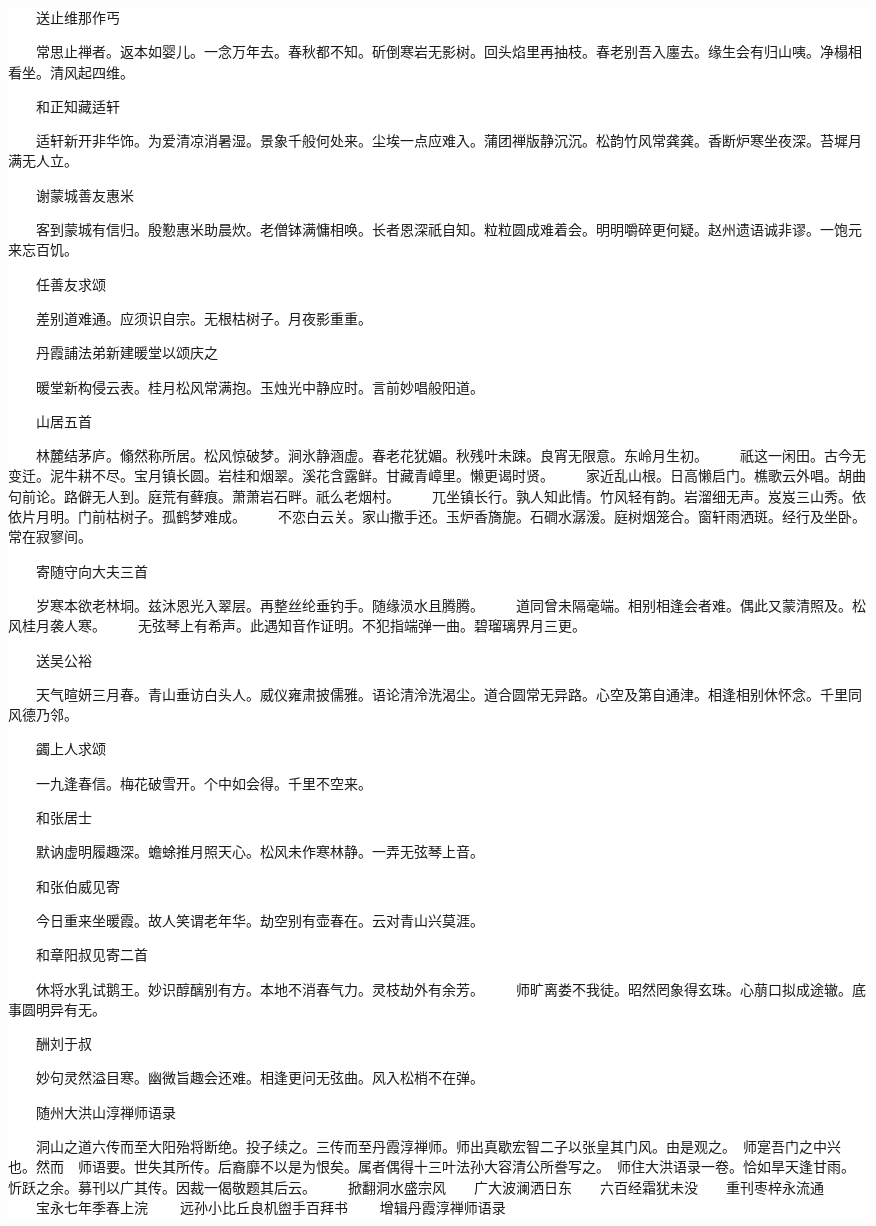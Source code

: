 　　送止维那作丐

　　常思止禅者。返本如婴儿。一念万年去。春秋都不知。斫倒寒岩无影树。回头焰里再抽枝。春老别吾入廛去。缘生会有归山咦。净榻相看坐。清风起四维。

　　和正知藏适轩

　　适轩新开非华饰。为爱清凉消暑湿。景象千般何处来。尘埃一点应难入。蒲团禅版静沉沉。松韵竹风常龚龚。香断炉寒坐夜深。苔墀月满无人立。

　　谢蒙城善友惠米

　　客到蒙城有信归。殷懃惠米助晨炊。老僧钵满慵相唤。长者恩深祇自知。粒粒圆成难着会。明明嚼碎更何疑。赵州遗语诚非谬。一饱元来忘百饥。

　　任善友求颂

　　差别道难通。应须识自宗。无根枯树子。月夜影重重。

　　丹霞誧法弟新建暖堂以颂庆之

　　暖堂新构侵云表。桂月松风常满抱。玉烛光中静应时。言前妙唱般阳道。

　　山居五首

　　林麓结茅庐。翛然称所居。松风惊破梦。涧氷静涵虚。春老花犹媚。秋残叶未踈。良宵无限意。东岭月生初。
　　祇这一闲田。古今无变迁。泥牛耕不尽。宝月镇长圆。岩桂和烟翠。溪花含露鲜。甘藏青嶂里。懒更谒时贤。
　　家近乱山根。日高懒启门。樵歌云外唱。胡曲句前论。路僻无人到。庭荒有藓痕。萧萧岩石畔。祇么老烟村。
　　兀坐镇长行。孰人知此情。竹风轻有韵。岩溜细无声。岌岌三山秀。依依片月明。门前枯树子。孤鹤梦难成。
　　不恋白云关。家山撒手还。玉炉香旖旎。石磵水潺湲。庭树烟笼合。窗轩雨洒斑。经行及坐卧。常在寂寥间。

　　寄随守向大夫三首

　　岁寒本欲老林垌。兹沐恩光入翠层。再整丝纶垂钓手。随缘涢水且腾腾。
　　道同曾未隔毫端。相别相逢会者难。偶此又蒙清照及。松风桂月袭人寒。
　　无弦琴上有希声。此遇知音作证明。不犯指端弹一曲。碧瑠璃界月三更。

　　送吴公裕

　　天气暄妍三月春。青山垂访白头人。威仪雍肃披儒雅。语论清泠洗渴尘。道合圆常无异路。心空及第自通津。相逢相别休怀念。千里同风德乃邻。

　　蠲上人求颂

　　一九逢春信。梅花破雪开。个中如会得。千里不空来。

　　和张居士

　　默讷虚明履趣深。蟾蜍推月照天心。松风未作寒林静。一弄无弦琴上音。

　　和张伯威见寄

　　今日重来坐暖霞。故人笑谓老年华。劫空别有壶春在。云对青山兴莫涯。

　　和章阳叔见寄二首

　　休将水乳试鹅王。妙识醇醨别有方。本地不消春气力。灵枝劫外有余芳。
　　师旷离娄不我徒。昭然罔象得玄珠。心萠口拟成途辙。底事圆明异有无。

　　酬刘于叔

　　妙句灵然溢目寒。幽微旨趣会还难。相逢更问无弦曲。风入松梢不在弹。

　　随州大洪山淳禅师语录


　　洞山之道六传而至大阳殆将断绝。投子续之。三传而至丹霞淳禅师。师出真歇宏智二子以张皇其门风。由是观之。　师寔吾门之中兴也。然而　师语要。世失其所传。后裔靡不以是为恨矣。属者偶得十三叶法孙大容清公所誊写之。　师住大洪语录一卷。恰如旱天逢甘雨。忻跃之余。募刊以广其传。因裁一偈敬题其后云。
　　掀翻洞水盛宗风　　广大波澜洒日东　　六百经霜犹未没　　重刊枣梓永流通
　　宝永七年季春上浣
　　远孙小比丘良机盥手百拜书
　　增辑丹霞淳禅师语录
